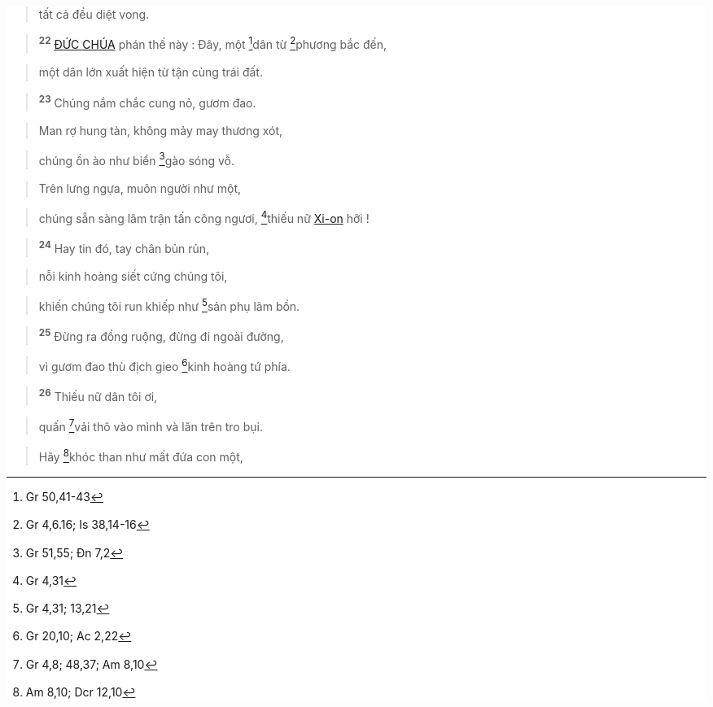 > tất cả đều diệt vong.
>


> <sup><b>22</b></sup> [ĐỨC CHÚA]() phán thế này : Đây, một [^39@-8f92b650-f3d5-4b4c-afd7-e6a33c2296de]dân từ [^40@-8f92b650-f3d5-4b4c-afd7-e6a33c2296de]phương bắc đến,
>


> một dân lớn xuất hiện từ tận cùng trái đất.
>


> <sup><b>23</b></sup> Chúng nắm chắc cung nỏ, gươm đao.
>


> Man rợ hung tàn, không mảy may thương xót,
>


> chúng ồn ào như biển [^41@-8f92b650-f3d5-4b4c-afd7-e6a33c2296de]gào sóng vỗ.
>


> Trên lưng ngựa, muôn người như một,
>


> chúng sẵn sàng lâm trận tấn công ngươi, [^42@-8f92b650-f3d5-4b4c-afd7-e6a33c2296de]thiếu nữ [Xi-on]() hỡi !
>


> <sup><b>24</b></sup> Hay tin đó, tay chân bủn rủn,
>


> nỗi kinh hoàng siết cứng chúng tôi,
>


> khiến chúng tôi run khiếp như [^43@-8f92b650-f3d5-4b4c-afd7-e6a33c2296de]sản phụ lâm bồn.
>


> <sup><b>25</b></sup> Đừng ra đồng ruộng, đừng đi ngoài đường,
>


> vì gươm đao thù địch gieo [^44@-8f92b650-f3d5-4b4c-afd7-e6a33c2296de]kinh hoàng tứ phía.
>


> <sup><b>26</b></sup> Thiếu nữ dân tôi ơi,
>


> quấn [^45@-8f92b650-f3d5-4b4c-afd7-e6a33c2296de]vải thô vào mình và lăn trên tro bụi.
>


> Hãy [^46@-8f92b650-f3d5-4b4c-afd7-e6a33c2296de]khóc than như mất đứa con một,
>


[^1-8f92b650-f3d5-4b4c-afd7-e6a33c2296de]: Lời kêu gọi *con cái Ben-gia-min* ở đây đáng ngạc nhiên. Có lẽ những người Ben-gia-min sống ở phía bắc giáp cận Giu-đa đã trốn về Giê-ru-sa-lem (x. 4,5-6) và ngôn sứ muốn báo động để họ trốn đi chỗ khác, vì Giê-ru-sa-lem cũng chẳng an toàn nữa (4,29-31). *Tơ-cô-a* : quê ngôn sứ A-mốt, 8 km nam Bê-lem. *Bết Ha Ke-rem* có lẽ cũng ở đâu đó vùng quanh cận Bê-lem (x. Nkm 3,14).
[^2-8f92b650-f3d5-4b4c-afd7-e6a33c2296de]: Ngôn sứ hô hào *mở cuộc thánh chiến* đánh Giê-ru-sa-lem ! (x. 15,8 ; 22,7). Tất nhiên đây không phải là cuộc thánh chiến theo nghĩa cổ điển, trong đó Đức Chúa chiến đấu cho dân Người chống kẻ thù của họ (Đnl 1,30 ; 20,4 ; Is 13,3 ; 31,4), nhưng Giê-rê-mi-a dùng kiểu nói cho hiểu rằng Thiên Chúa đã rời bỏ hàng ngũ Ít-ra-en, nên cuộc chiến của họ không còn mang ý nghĩa linh thánh nữa : quân thù sẽ tha hồ thao túng họ, vì Thiên Chúa quyết định trừng phạt họ.
[^3-8f92b650-f3d5-4b4c-afd7-e6a33c2296de]: *Phải trừng phạt*, ds : *thăm hỏi, kiểm soát*. Thiên Chúa thăm hỏi hoặc *kiểm soát*, một là để giải thoát, thi ân (15,15 ; Xh 3,16 ; Lc 1,68), hai là ngược lại, để trừng phạt (6,15 ; 8,12 ; 9,24 ; v.v...). Ở đây theo nghĩa thứ hai này.
[^4-8f92b650-f3d5-4b4c-afd7-e6a33c2296de]: *Phần còn sót lại* ở đây cũng như 8,3 hiểu nghĩa thường về những người trong Ít-ra-en còn lại ; cụm từ chưa mang nghĩa chuyên biệt như ở 23,3 và 31,7 về thành phần trung tín, được thừa hưởng ơn giải thoát (x. Is 4,3). Ngược với Đnl 24,19-22 và Lv 19,9-10 về hình ảnh bóng bảy, và khác ý với Gr 4,27, ở đây xem ra muốn nói đến sự huỷ diệt hoàn toàn.
[^5-8f92b650-f3d5-4b4c-afd7-e6a33c2296de]: Ngôn sứ bàng hoàng vì lời sấm của Đức Chúa, muốn nói lại mà không ai thèm nghe. *Phân trần* : động từ gốc Híp-ri (\`wd) ngụ ý *làm chứng, chứng minh*.
[^6-8f92b650-f3d5-4b4c-afd7-e6a33c2296de]: Toàn những lời hứa dễ dàng, nhưng là hứa hão của đám ngôn sứ giả (4,10) ; thế nhưng dân lại cứ thích nghe (5,31). Bình an đúng nghĩa không phải chỉ là không có nguy hiểm bên ngoài, mà phải mang lại hạnh phúc và thịnh vượng cho cá nhân và tập thể nhờ những tương quan tốt đẹp với Thiên Chúa và trật tự trong xã hội. Thời Mê-si-a sẽ nổi bật sự bình an đó (x. Is 11,1-9). Với những lời báo tai hoạ, ông Giê-rê-mi-a sẽ đụng độ dữ dội với đám ngôn sứ hứa hão.
[^7-8f92b650-f3d5-4b4c-afd7-e6a33c2296de]: Rút kinh nghiệm nơi tiền bối, kẻ xấu (x. G 22,15) cũng như người tốt, được lời Chúa soi sáng (x. 18,15 ; Tv 139,14) để mà chọn lựa đường nào dẫn tới *bình an thư thái*. Khốn nỗi : *chúng tôi chẳng thèm đi !* (như thời Ê-li-a, x. 1 V 18,21).
[^8-8f92b650-f3d5-4b4c-afd7-e6a33c2296de]: *Sơ-va*, đông nam bán đảo Ả-rập, ngày xưa nổi tiếng về vàng và nhũ hương (1 V 10 ; Tv 72,15 ; Is 60,6 ; Ed 27,22 ; 38,13) ; về *cây sậy thơm* (x. Is 43,24 ; Dc 4,14 ; Ed 27,19). Thiên Chúa vẫn lên án thứ phụng tự sầm uất hào nhoáng bên ngoài, trong khi tâm hồn cứ bội phản (x. 4,3).
[^9-8f92b650-f3d5-4b4c-afd7-e6a33c2296de]: Hình ảnh mô tả sắc bén trách nhiệm Chúa trao cho ông Giê-rê-mi-a ở c.27 trên đã hoàn toàn vô ích vì thái độ của dân : Ít-ra-en có bị tôi luyện, thử thách mấy cũng cứ “trơ tráo như gáo múc dầu.”
[^1@-8f92b650-f3d5-4b4c-afd7-e6a33c2296de]: Lc 21,21
[^2@-8f92b650-f3d5-4b4c-afd7-e6a33c2296de]: Ge 2,1
[^3@-8f92b650-f3d5-4b4c-afd7-e6a33c2296de]: Gr 1,13-15
[^4@-8f92b650-f3d5-4b4c-afd7-e6a33c2296de]: Gr 4,31
[^5@-8f92b650-f3d5-4b4c-afd7-e6a33c2296de]: Gr 12,10
[^6@-8f92b650-f3d5-4b4c-afd7-e6a33c2296de]: Gr 22,7; 51,27; Ge 4,9
[^7@-8f92b650-f3d5-4b4c-afd7-e6a33c2296de]: Gr 39,8
[^8@-8f92b650-f3d5-4b4c-afd7-e6a33c2296de]: Gr 33,4; 2 Sm 20,15; Đn 11,15
[^9@-8f92b650-f3d5-4b4c-afd7-e6a33c2296de]: Gr 4,14; 6,29
[^10@-8f92b650-f3d5-4b4c-afd7-e6a33c2296de]: Gr 17,23
[^11@-8f92b650-f3d5-4b4c-afd7-e6a33c2296de]: Hs 9,12
[^12@-8f92b650-f3d5-4b4c-afd7-e6a33c2296de]: Gr 4,7
[^13@-8f92b650-f3d5-4b4c-afd7-e6a33c2296de]: Đnl 24,21
[^14@-8f92b650-f3d5-4b4c-afd7-e6a33c2296de]: Gr 4,4; Cv 7,51
[^15@-8f92b650-f3d5-4b4c-afd7-e6a33c2296de]: Gr 20,8
[^16@-8f92b650-f3d5-4b4c-afd7-e6a33c2296de]: Gr 6,17
[^17@-8f92b650-f3d5-4b4c-afd7-e6a33c2296de]: Gr 20,9
[^18@-8f92b650-f3d5-4b4c-afd7-e6a33c2296de]: Gr 8,10-12; Đnl 28,30
[^19@-8f92b650-f3d5-4b4c-afd7-e6a33c2296de]: Gr 5,27; Is 56,11
[^20@-8f92b650-f3d5-4b4c-afd7-e6a33c2296de]: Gr 23,11
[^21@-8f92b650-f3d5-4b4c-afd7-e6a33c2296de]: Gr 14,13
[^22@-8f92b650-f3d5-4b4c-afd7-e6a33c2296de]: Gr 3,3
[^23@-8f92b650-f3d5-4b4c-afd7-e6a33c2296de]: Gr 9,8
[^24@-8f92b650-f3d5-4b4c-afd7-e6a33c2296de]: Lc 14,28
[^25@-8f92b650-f3d5-4b4c-afd7-e6a33c2296de]: Gr 18,15; Hc 8,9; 39,1
[^26@-8f92b650-f3d5-4b4c-afd7-e6a33c2296de]: Mt 11,29
[^27@-8f92b650-f3d5-4b4c-afd7-e6a33c2296de]: Gr 2,31
[^28@-8f92b650-f3d5-4b4c-afd7-e6a33c2296de]: Ed 3,17; Hs 9,8
[^29@-8f92b650-f3d5-4b4c-afd7-e6a33c2296de]: Gr 42,14
[^30@-8f92b650-f3d5-4b4c-afd7-e6a33c2296de]: Gr 6,10
[^31@-8f92b650-f3d5-4b4c-afd7-e6a33c2296de]: Is 34,1; Mk 1,2
[^32@-8f92b650-f3d5-4b4c-afd7-e6a33c2296de]: Đnl 32,1
[^33@-8f92b650-f3d5-4b4c-afd7-e6a33c2296de]: Gr 11,11; Cn 1,29-31; Gl 6,7
[^34@-8f92b650-f3d5-4b4c-afd7-e6a33c2296de]: Is 1,11; 43,23
[^35@-8f92b650-f3d5-4b4c-afd7-e6a33c2296de]: 1 V 10,1
[^36@-8f92b650-f3d5-4b4c-afd7-e6a33c2296de]: Gr 7,21; 14,12; Hr 10,56
[^37@-8f92b650-f3d5-4b4c-afd7-e6a33c2296de]: Am 5,21
[^38@-8f92b650-f3d5-4b4c-afd7-e6a33c2296de]: Ed 3,20
[^39@-8f92b650-f3d5-4b4c-afd7-e6a33c2296de]: Gr 50,41-43
[^40@-8f92b650-f3d5-4b4c-afd7-e6a33c2296de]: Gr 4,6.16; Is 38,14-16
[^41@-8f92b650-f3d5-4b4c-afd7-e6a33c2296de]: Gr 51,55; Đn 7,2
[^42@-8f92b650-f3d5-4b4c-afd7-e6a33c2296de]: Gr 4,31
[^43@-8f92b650-f3d5-4b4c-afd7-e6a33c2296de]: Gr 4,31; 13,21
[^44@-8f92b650-f3d5-4b4c-afd7-e6a33c2296de]: Gr 20,10; Ac 2,22
[^45@-8f92b650-f3d5-4b4c-afd7-e6a33c2296de]: Gr 4,8; 48,37; Am 8,10
[^46@-8f92b650-f3d5-4b4c-afd7-e6a33c2296de]: Am 8,10; Dcr 12,10
[^47@-8f92b650-f3d5-4b4c-afd7-e6a33c2296de]: Gr 9,6
[^48@-8f92b650-f3d5-4b4c-afd7-e6a33c2296de]: Gr 5,21-23
[^49@-8f92b650-f3d5-4b4c-afd7-e6a33c2296de]: Gr 9,6; Is 1,22.25; Ed 22,17-22; Ml 3,2-3
[^50@-8f92b650-f3d5-4b4c-afd7-e6a33c2296de]: Gr 6,7; 13,23; Cn 27,22
[^51@-8f92b650-f3d5-4b4c-afd7-e6a33c2296de]: Is 1,22